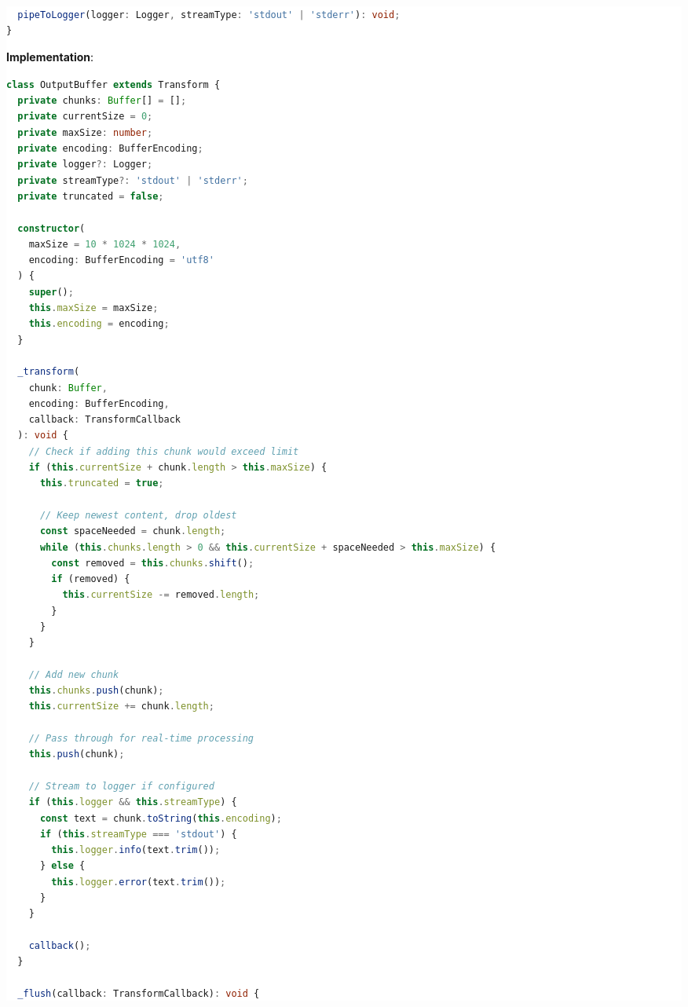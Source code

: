 ```typescript
  pipeToLogger(logger: Logger, streamType: 'stdout' | 'stderr'): void;
}
```

**Implementation**:
```typescript
class OutputBuffer extends Transform {
  private chunks: Buffer[] = [];
  private currentSize = 0;
  private maxSize: number;
  private encoding: BufferEncoding;
  private logger?: Logger;
  private streamType?: 'stdout' | 'stderr';
  private truncated = false;
  
  constructor(
    maxSize = 10 * 1024 * 1024,
    encoding: BufferEncoding = 'utf8'
  ) {
    super();
    this.maxSize = maxSize;
    this.encoding = encoding;
  }
  
  _transform(
    chunk: Buffer,
    encoding: BufferEncoding,
    callback: TransformCallback
  ): void {
    // Check if adding this chunk would exceed limit
    if (this.currentSize + chunk.length > this.maxSize) {
      this.truncated = true;
      
      // Keep newest content, drop oldest
      const spaceNeeded = chunk.length;
      while (this.chunks.length > 0 && this.currentSize + spaceNeeded > this.maxSize) {
        const removed = this.chunks.shift();
        if (removed) {
          this.currentSize -= removed.length;
        }
      }
    }
    
    // Add new chunk
    this.chunks.push(chunk);
    this.currentSize += chunk.length;
    
    // Pass through for real-time processing
    this.push(chunk);
    
    // Stream to logger if configured
    if (this.logger && this.streamType) {
      const text = chunk.toString(this.encoding);
      if (this.streamType === 'stdout') {
        this.logger.info(text.trim());
      } else {
        this.logger.error(text.trim());
      }
    }
    
    callback();
  }
  
  _flush(callback: TransformCallback): void {
```